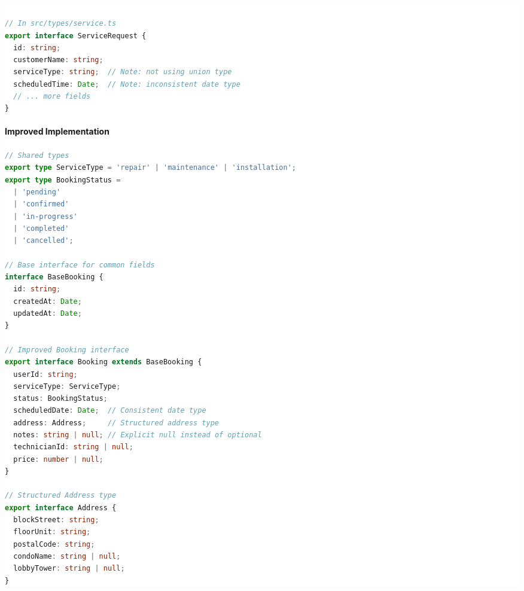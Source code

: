 ```typescript

// In src/types/service.ts
export interface ServiceRequest {
  id: string;
  customerName: string;
  serviceType: string;  // Note: not using union type
  scheduledTime: Date;  // Note: inconsistent date type
  // ... more fields
}
```

#### Improved Implementation
```typescript
// Shared types
export type ServiceType = 'repair' | 'maintenance' | 'installation';
export type BookingStatus = 
  | 'pending' 
  | 'confirmed' 
  | 'in-progress'
  | 'completed' 
  | 'cancelled';

// Base interface for common fields
interface BaseBooking {
  id: string;
  createdAt: Date;
  updatedAt: Date;
}

// Improved Booking interface
export interface Booking extends BaseBooking {
  userId: string;
  serviceType: ServiceType;
  status: BookingStatus;
  scheduledDate: Date;  // Consistent date type
  address: Address;     // Structured address type
  notes: string | null; // Explicit null instead of optional
  technicianId: string | null;
  price: number | null;
}

// Structured Address type
export interface Address {
  blockStreet: string;
  floorUnit: string;
  postalCode: string;
  condoName: string | null;
  lobbyTower: string | null;
}
```

